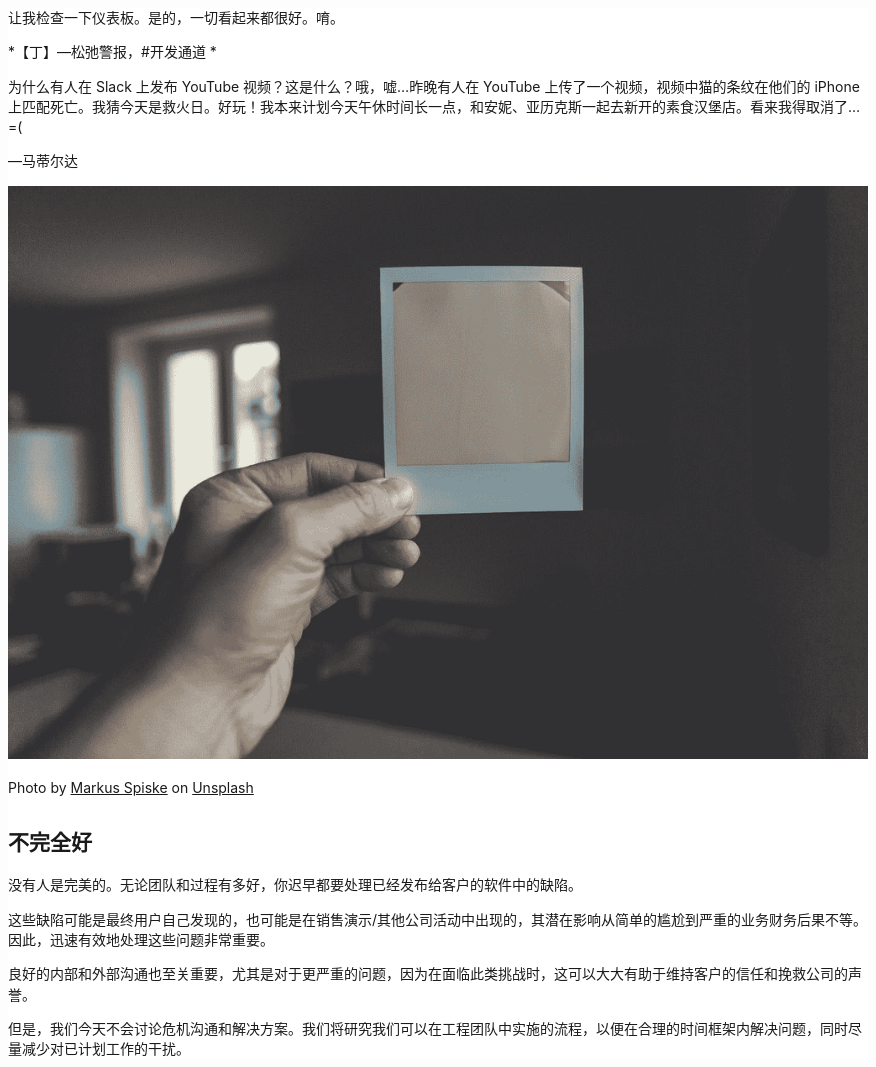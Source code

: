 让我检查一下仪表板。是的，一切看起来都很好。唷。

*【丁】—松弛警报，#开发通道 *

为什么有人在 Slack 上发布 YouTube 视频？这是什么？哦，嘘…昨晚有人在 YouTube 上传了一个视频，视频中猫的条纹在他们的 iPhone 上匹配死亡。我猜今天是救火日。好玩！我本来计划今天午休时间长一点，和安妮、亚历克斯一起去新开的素食汉堡店。看来我得取消了… =(

—马蒂尔达

![](img/b1ccb01b9e839041cda6684e661db079.png)

Photo by [Markus Spiske](https://unsplash.com/@markusspiske?utm_source=medium&utm_medium=referral) on [Unsplash](https://unsplash.com?utm_source=medium&utm_medium=referral)

## **不完全好**

没有人是完美的。无论团队和过程有多好，你迟早都要处理已经发布给客户的软件中的缺陷。

这些缺陷可能是最终用户自己发现的，也可能是在销售演示/其他公司活动中出现的，其潜在影响从简单的尴尬到严重的业务财务后果不等。因此，迅速有效地处理这些问题非常重要。

良好的内部和外部沟通也至关重要，尤其是对于更严重的问题，因为在面临此类挑战时，这可以大大有助于维持客户的信任和挽救公司的声誉。

但是，我们今天不会讨论危机沟通和解决方案。我们将研究我们可以在工程团队中实施的流程，以便在合理的时间框架内解决问题，同时尽量减少对已计划工作的干扰。
